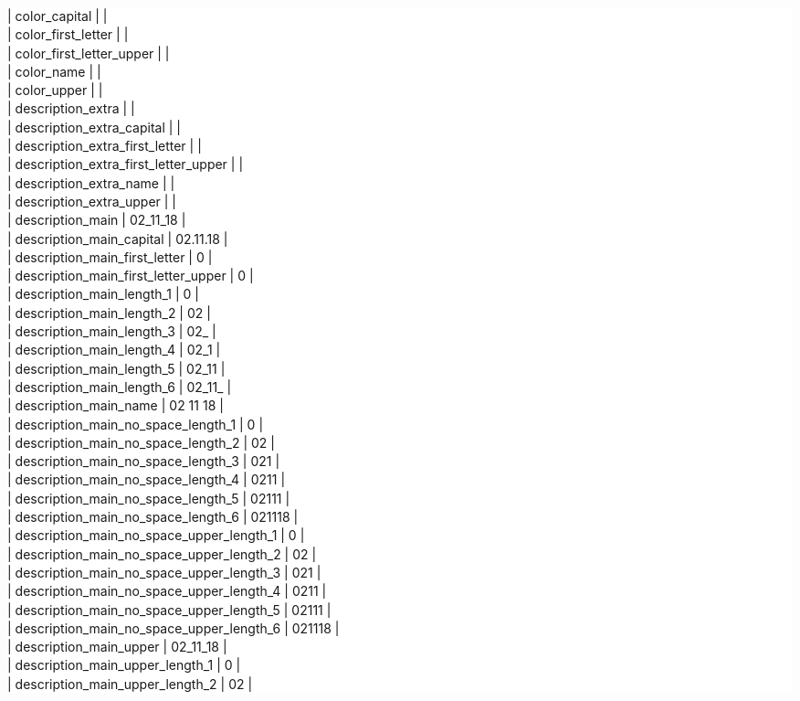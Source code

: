 | color_capital |  |  
| color_first_letter |  |  
| color_first_letter_upper |  |  
| color_name |  |  
| color_upper |  |  
| description_extra |  |  
| description_extra_capital |  |  
| description_extra_first_letter |  |  
| description_extra_first_letter_upper |  |  
| description_extra_name |  |  
| description_extra_upper |  |  
| description_main | 02_11_18 |  
| description_main_capital | 02.11.18 |  
| description_main_first_letter | 0 |  
| description_main_first_letter_upper | 0 |  
| description_main_length_1 | 0 |  
| description_main_length_2 | 02 |  
| description_main_length_3 | 02_ |  
| description_main_length_4 | 02_1 |  
| description_main_length_5 | 02_11 |  
| description_main_length_6 | 02_11_ |  
| description_main_name | 02 11 18 |  
| description_main_no_space_length_1 | 0 |  
| description_main_no_space_length_2 | 02 |  
| description_main_no_space_length_3 | 021 |  
| description_main_no_space_length_4 | 0211 |  
| description_main_no_space_length_5 | 02111 |  
| description_main_no_space_length_6 | 021118 |  
| description_main_no_space_upper_length_1 | 0 |  
| description_main_no_space_upper_length_2 | 02 |  
| description_main_no_space_upper_length_3 | 021 |  
| description_main_no_space_upper_length_4 | 0211 |  
| description_main_no_space_upper_length_5 | 02111 |  
| description_main_no_space_upper_length_6 | 021118 |  
| description_main_upper | 02_11_18 |  
| description_main_upper_length_1 | 0 |  
| description_main_upper_length_2 | 02 |  